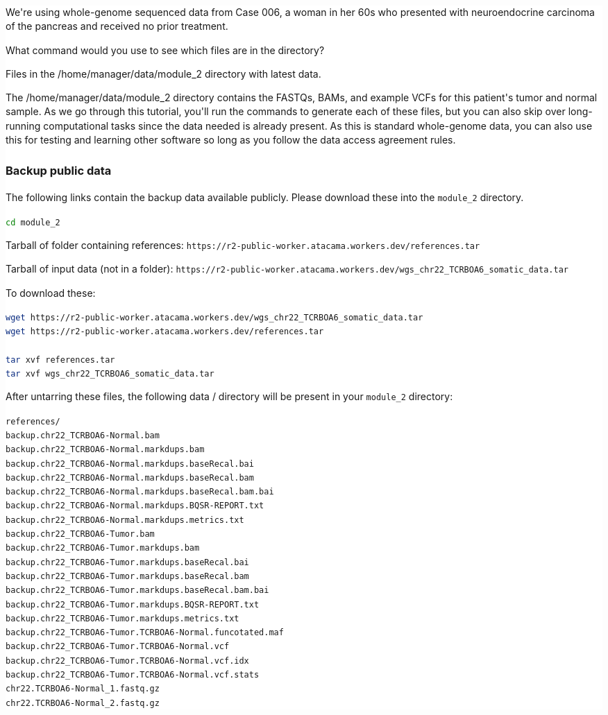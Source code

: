 
We're using whole-genome sequenced data from Case 006, a woman in her 60s who presented with neuroendocrine carcinoma
of the pancreas and received no prior treatment.


What command would you use to see which files are in the directory?
```bash

```
Files in the /home/manager/data/module_2 directory with latest data.


The /home/manager/data/module_2 directory contains the FASTQs, BAMs, and example VCFs for this patient's tumor and normal sample.
As we go through this tutorial, you'll run the commands to generate each of these files, but you can also skip over long-running
computational tasks since the data needed is already present. As this is standard whole-genome data, you can also use this for 
testing and learning other software so long as you follow the data access agreement rules.

### Backup public data
The following links contain the backup data available publicly. Please download these into the `module_2` directory.

```bash
cd module_2
```

Tarball of folder containing references: `https://r2-public-worker.atacama.workers.dev/references.tar`

Tarball of input data (not in a folder): `https://r2-public-worker.atacama.workers.dev/wgs_chr22_TCRBOA6_somatic_data.tar`

To download these:

```bash
wget https://r2-public-worker.atacama.workers.dev/wgs_chr22_TCRBOA6_somatic_data.tar
wget https://r2-public-worker.atacama.workers.dev/references.tar

tar xvf references.tar
tar xvf wgs_chr22_TCRBOA6_somatic_data.tar
```

After untarring these files, the following data / directory will be present in your `module_2` directory:

```bash
references/
backup.chr22_TCRBOA6-Normal.bam
backup.chr22_TCRBOA6-Normal.markdups.bam
backup.chr22_TCRBOA6-Normal.markdups.baseRecal.bai
backup.chr22_TCRBOA6-Normal.markdups.baseRecal.bam
backup.chr22_TCRBOA6-Normal.markdups.baseRecal.bam.bai
backup.chr22_TCRBOA6-Normal.markdups.BQSR-REPORT.txt
backup.chr22_TCRBOA6-Normal.markdups.metrics.txt
backup.chr22_TCRBOA6-Tumor.bam
backup.chr22_TCRBOA6-Tumor.markdups.bam
backup.chr22_TCRBOA6-Tumor.markdups.baseRecal.bai
backup.chr22_TCRBOA6-Tumor.markdups.baseRecal.bam
backup.chr22_TCRBOA6-Tumor.markdups.baseRecal.bam.bai
backup.chr22_TCRBOA6-Tumor.markdups.BQSR-REPORT.txt
backup.chr22_TCRBOA6-Tumor.markdups.metrics.txt
backup.chr22_TCRBOA6-Tumor.TCRBOA6-Normal.funcotated.maf
backup.chr22_TCRBOA6-Tumor.TCRBOA6-Normal.vcf
backup.chr22_TCRBOA6-Tumor.TCRBOA6-Normal.vcf.idx
backup.chr22_TCRBOA6-Tumor.TCRBOA6-Normal.vcf.stats
chr22.TCRBOA6-Normal_1.fastq.gz
chr22.TCRBOA6-Normal_2.fastq.gz
```